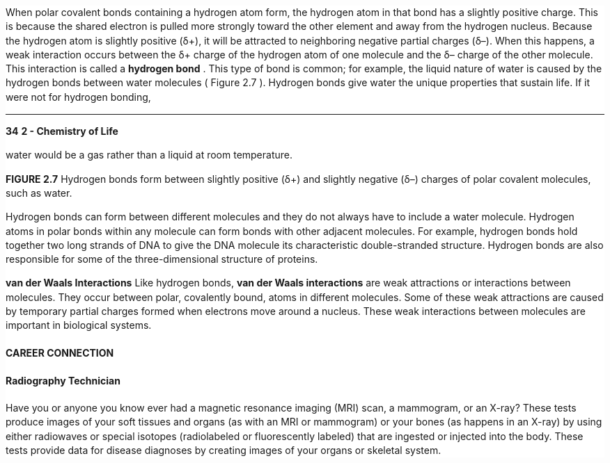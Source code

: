 When polar covalent bonds containing a hydrogen atom form, the hydrogen atom in that bond has a slightly positive
charge. This is because the shared electron is pulled more strongly toward the other element and away from the
hydrogen nucleus. Because the hydrogen atom is slightly positive (δ+), it will be attracted to neighboring negative
partial charges (δ–). When this happens, a weak interaction occurs between the δ+ charge of the hydrogen atom of
one molecule and the δ– charge of the other molecule. This interaction is called a **hydrogen bond** . This type of bond
is common; for example, the liquid nature of water is caused by the hydrogen bonds between water molecules
( Figure 2.7 ). Hydrogen bonds give water the unique properties that sustain life. If it were not for hydrogen bonding,



-----


**34** **2 - Chemistry of Life**

water would be a gas rather than a liquid at room temperature.

**FIGURE 2.7** Hydrogen bonds form between slightly positive (δ+) and slightly negative (δ–) charges of polar covalent molecules, such as
water.

Hydrogen bonds can form between different molecules and they do not always have to include a water molecule.
Hydrogen atoms in polar bonds within any molecule can form bonds with other adjacent molecules. For example,
hydrogen bonds hold together two long strands of DNA to give the DNA molecule its characteristic double-stranded
structure. Hydrogen bonds are also responsible for some of the three-dimensional structure of proteins.

**van der Waals Interactions**
Like hydrogen bonds, **van der Waals interactions** are weak attractions or interactions between molecules. They
occur between polar, covalently bound, atoms in different molecules. Some of these weak attractions are caused by
temporary partial charges formed when electrons move around a nucleus. These weak interactions between
molecules are important in biological systems.

#### CAREER CONNECTION

#### Radiography Technician
Have you or anyone you know ever had a magnetic resonance imaging (MRI) scan, a mammogram, or an X-ray?
These tests produce images of your soft tissues and organs (as with an MRI or mammogram) or your bones (as
happens in an X-ray) by using either radiowaves or special isotopes (radiolabeled or fluorescently labeled) that are
ingested or injected into the body. These tests provide data for disease diagnoses by creating images of your organs
or skeletal system.
